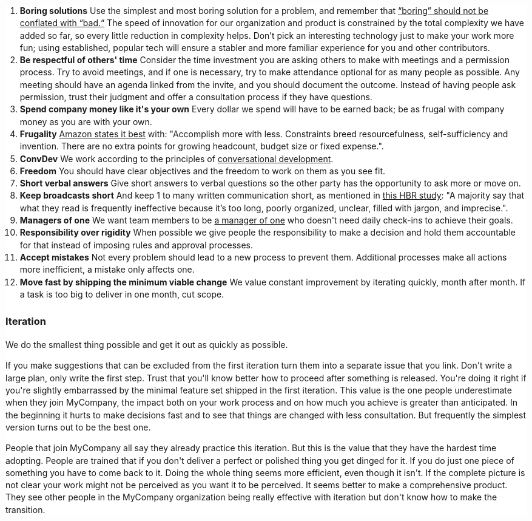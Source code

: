 1. **Boring solutions** Use the simplest and most boring solution for a problem, and remember that [“boring” should not be conflated with “bad.“](http://mcfunley.com/choose-boring-technology) The speed of innovation for our organization and product is constrained by the total complexity we have added so far, so every little reduction in complexity helps. Don’t pick an interesting technology just to make your work more fun; using established, popular tech will ensure a stabler and more familiar experience for you and other contributors.
2. **Be respectful of others' time** Consider the time investment you are asking others to make with meetings and a permission process. Try to avoid meetings, and if one is necessary, try to make attendance optional for as many people as possible. Any meeting should have an agenda linked from the invite, and you should document the outcome. Instead of having people ask permission, trust their judgment and offer a consultation process if they have questions.
3. **Spend company money like it's your own** Every dollar we spend will have to be earned back; be as frugal with company money as you are with your own.
4. **Frugality** [Amazon states it best](http://www.amazon.jobs/principles) with: "Accomplish more with less. Constraints breed resourcefulness, self-sufficiency and invention. There are no extra points for growing headcount, budget size or fixed expense.".
5. **ConvDev** We work according to the principles of [conversational development](http://conversationaldevelopment.com/).
6. **Freedom** You should have clear objectives and the freedom to work on them as you see fit.
7. **Short verbal answers** Give short answers to verbal questions so the other party has the opportunity to ask more or move on.
8. **Keep broadcasts short** And keep 1 to many written communication short, as mentioned in [this HBR study](https://hbr.org/2016/09/bad-writing-is-destroying-your-companys-productivity): "A majority say that what they read is frequently ineffective because it’s too long, poorly organized, unclear, filled with jargon, and imprecise.".
9. **Managers of one** We want team members to be [a manager of one](https://signalvnoise.com/posts/1430-hire-managers-of-one) who doesn't need daily check-ins to achieve their goals.
10. **Responsibility over rigidity** When possible we give people the responsibility to make a decision and hold them accountable for that instead of imposing rules and approval processes.
11. **Accept mistakes** Not every problem should lead to a new process to prevent them. Additional processes make all actions more inefficient, a mistake only affects one.
12. **Move fast by shipping the minimum viable change** We value constant improvement by iterating quickly, month after month. If a task is too big to deliver in one month, cut scope.


### Iteration

We do the smallest thing possible and get it out as quickly as possible.

If you make suggestions that can be excluded from the first iteration turn them into a separate issue that you link.
Don't write a large plan, only write the first step. Trust that you'll know better how to proceed after something is released. You're doing it right if you're slightly embarrassed by the minimal feature set shipped in the first iteration. This value is the one people underestimate when they join MyCompany, the impact both on your work process and on how much you achieve is greater than anticipated.
In the beginning it hurts to make decisions fast and to see that things are changed with less consultation. But frequently the simplest version turns out to be the best one.

People that join MyCompany all say they already practice this iteration. But this is the value that they have the hardest time adopting. People are trained that if you don't deliver a perfect or polished thing you get dinged for it. If you do just one piece of something you have to come back to it. Doing the whole thing seems more efficient, even though it isn't. If the complete picture is not clear your work might not be perceived as you want it to be perceived. It seems better to make a comprehensive product. They see other people in the MyCompany organization being really effective with iteration but don't know how to make the transition.
